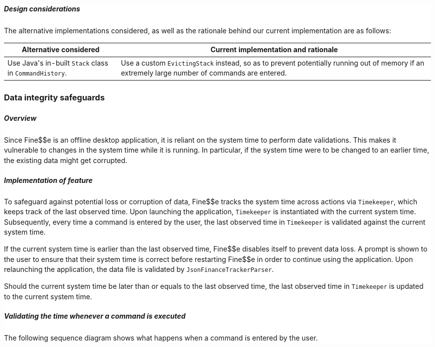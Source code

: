 ##### Design considerations

The alternative implementations considered, as well as the rationale behind our current implementation are as follows:

| Alternative considered  | Current implementation and rationale   |
| ----------- | -------------------------   |
| Use Java's in-built `Stack` class in `CommandHistory`. | Use a custom `EvictingStack` instead, so as to prevent potentially running out of memory if an extremely large number of commands are entered. |

### Data integrity safeguards

##### Overview

Since Fine$$e is an offline desktop application, it is reliant on the system time to perform date validations.
This makes it vulnerable to changes in the system time while it is running.
In particular, if the system time were to be changed to an earlier time, the existing data might get corrupted.

##### Implementation of feature

To safeguard against potential loss or corruption of data, Fine$$e tracks the system time across actions via `Timekeeper`, which keeps track of the last observed time.
Upon launching the application, `Timekeeper` is instantiated with the current system time.
Subsequently, every time a command is entered by the user, the last observed time in `Timekeeper` is validated against the current system time.

If the current system time is earlier than the last observed time, Fine\$\$e disables itself to prevent data loss.
A prompt is shown to the user to ensure that their system time is correct before restarting Fine$$e in order to continue using the application.
Upon relaunching the application, the data file is validated by `JsonFinanceTrackerParser`.

Should the current system time be later than or equals to the last observed time, the last observed time in `Timekeeper` is updated to the current system time.

##### Validating the time whenever a command is executed

The following sequence diagram shows what happens when a command is entered by the user.
